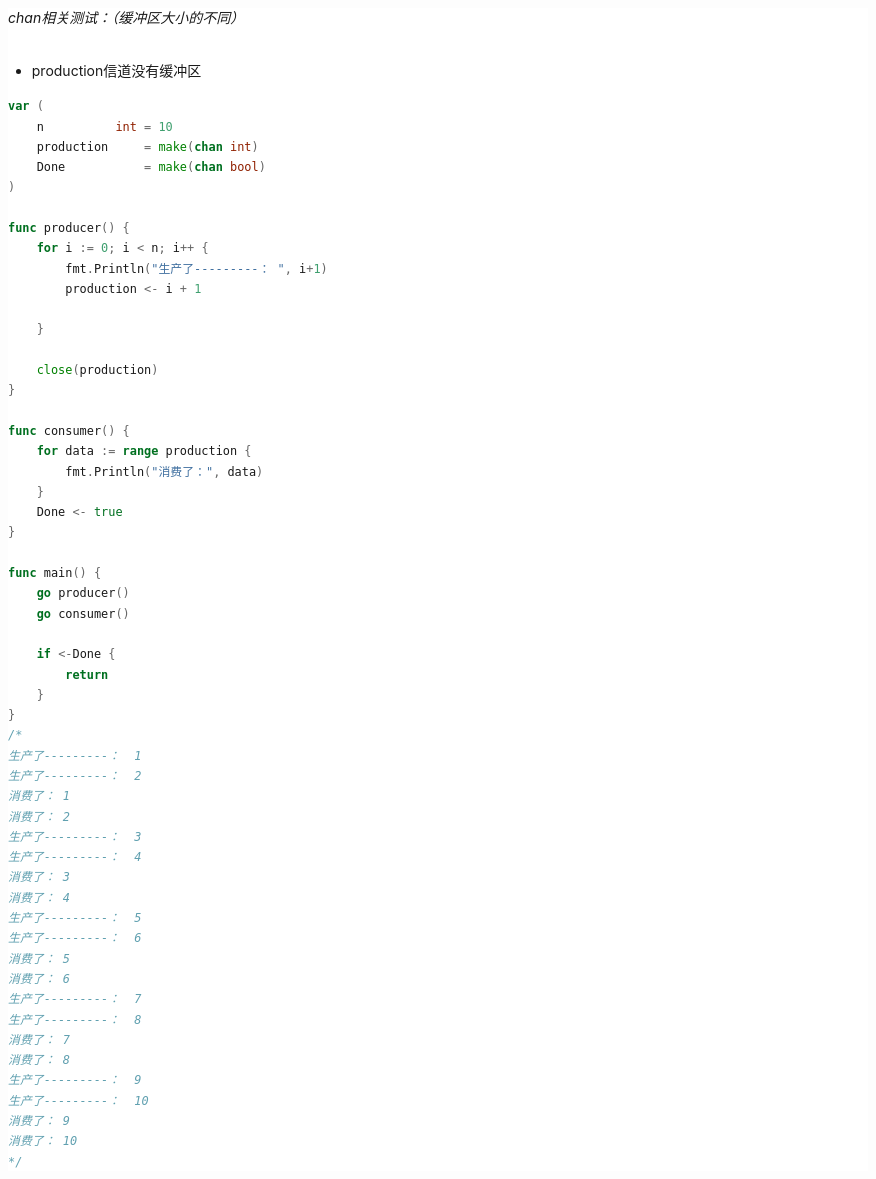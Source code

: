 ###### chan相关测试：（缓冲区大小的不同）

- production信道没有缓冲区

```go
var (
	n          int = 10
	production     = make(chan int)
	Done           = make(chan bool)
)

func producer() {
	for i := 0; i < n; i++ {
		fmt.Println("生产了---------： ", i+1)
		production <- i + 1

	}

	close(production)
}

func consumer() {
	for data := range production {
		fmt.Println("消费了：", data)
	}
	Done <- true
}

func main() {
	go producer()
	go consumer()

	if <-Done {
		return
	}
}
/*
生产了---------：  1
生产了---------：  2
消费了： 1
消费了： 2
生产了---------：  3
生产了---------：  4
消费了： 3
消费了： 4
生产了---------：  5
生产了---------：  6
消费了： 5
消费了： 6
生产了---------：  7
生产了---------：  8
消费了： 7
消费了： 8
生产了---------：  9
生产了---------：  10
消费了： 9
消费了： 10
*/
```

